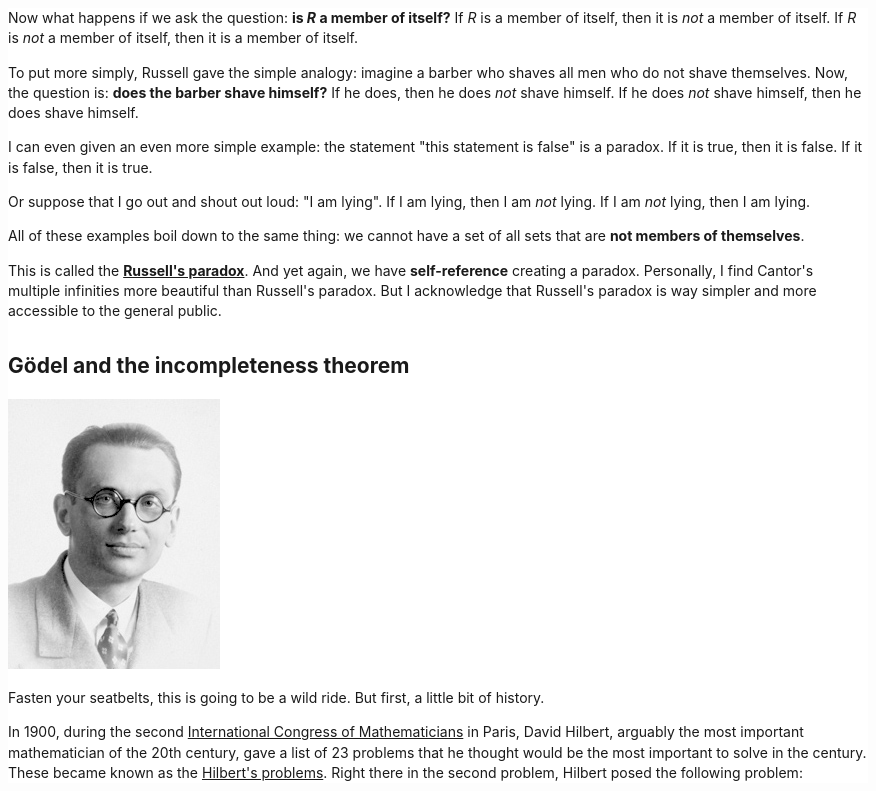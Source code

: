 Now what happens if we ask the question: **is $R$ a member of itself?**
If $R$ is a member of itself, then it is _not_ a member of itself.
If $R$ is _not_ a member of itself, then it is a member of itself.

To put more simply, Russell gave the simple analogy:
imagine a barber who shaves all men who do not shave themselves.
Now, the question is: **does the barber shave himself?**
If he does, then he does _not_ shave himself.
If he does _not_ shave himself, then he does shave himself.

I can even given an even more simple example: the statement "this statement is false" is a paradox.
If it is true, then it is false.
If it is false, then it is true.

Or suppose that I go out and shout out loud: "I am lying".
If I am lying, then I am _not_ lying.
If I am _not_ lying, then I am lying.

All of these examples boil down to the same thing:
we cannot have a set of all sets that are **not members of themselves**.

This is called the [**Russell's paradox**](https://en.wikipedia.org/wiki/Russell%27s_paradox).
And yet again, we have **self-reference** creating a paradox.
Personally, I find Cantor's multiple infinities more beautiful than Russell's paradox.
But I acknowledge that Russell's paradox is way simpler and more accessible to the general public.

## Gödel and the incompleteness theorem

![Kurt Gödel](kurt-godel.jpg)

Fasten your seatbelts, this is going to be a wild ride.
But first, a little bit of history.

In 1900,
during the second [International Congress of Mathematicians](https://en.wikipedia.org/wiki/International_Congress_of_Mathematicians) in Paris,
David Hilbert,
arguably the most important mathematician of the 20th century,
gave a list of 23 problems that he thought would be the most important to solve in the century.
These became known as the [Hilbert's problems](https://en.wikipedia.org/wiki/Hilbert%27s_problems).
Right there in the second problem, Hilbert posed the following problem:
